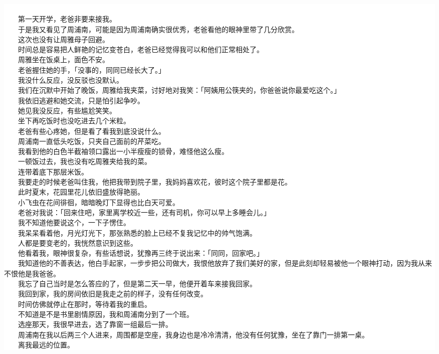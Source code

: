 <br>   
&emsp;&emsp;第一天开学，老爸非要来接我。  
<br>   
&emsp;&emsp;于是我又看见了周浦南，可能是因为周浦南确实很优秀，老爸看他的眼神里带了几分欣赏。  
<br>   
&emsp;&emsp;这次也没有让周雅母子回避。  
<br>   
&emsp;&emsp;时间总是容易把人鲜艳的记忆变苍白，老爸已经觉得我可以和他们正常相处了。  
<br>   
&emsp;&emsp;周雅坐在饭桌上，面色不安。  
<br>   
&emsp;&emsp;老爸握住她的手，「没事的，同同已经长大了。」  
<br>   
&emsp;&emsp;我没什么反应，没反驳也没默认。  
<br>   
&emsp;&emsp;我们在沉默中开始了晚饭，周雅给我夹菜，讨好地对我笑：「阿姨用公筷夹的，你爸爸说你最爱吃这个。」  
<br>   
&emsp;&emsp;我依旧逃避和她交流，只是怕引起争吵。  
<br>   
&emsp;&emsp;她见我没反应，有些尴尬笑笑。  
<br>   
&emsp;&emsp;坐下再吃饭时也没吃进去几个米粒。  
<br>   
&emsp;&emsp;老爸有些心疼她，但是看了看我到底没说什么。  
<br>   
&emsp;&emsp;周浦南一直低头吃饭，只夹自己面前的芹菜吃。  
<br>   
&emsp;&emsp;我看到他的白色半截袖领口露出一小半瘦瘦的锁骨，难怪他这么瘦。  
<br>   
&emsp;&emsp;一顿饭过去，我也没有吃周雅夹给我的菜。  
<br>   
&emsp;&emsp;连带着底下那层米饭。  
<br>   
&emsp;&emsp;我要走的时候老爸叫住我，他把我带到院子里，我妈妈喜欢花，彼时这个院子里都是花。  
<br>   
&emsp;&emsp;此时夏末，花园里花儿依旧盛放得艳丽。  
<br>   
&emsp;&emsp;小飞虫在花间徘徊，暗暗晚灯下显得也比白天可爱。  
<br>   
&emsp;&emsp;老爸对我说：「回来住吧，家里离学校近一些，还有司机，你可以早上多睡会儿。」  
<br>   
&emsp;&emsp;我不知道他要说这个，一下子愣住。  
<br>   
&emsp;&emsp;我呆呆看着他，月光灯光下，那张熟悉的脸上已经不复我记忆中的帅气饱满。  
<br>   
&emsp;&emsp;人都是要变老的，我恍然意识到这些。  
<br>   
&emsp;&emsp;他看着我，眼神很复杂，有些话想说，犹豫再三终于说出来：「同同，回家吧。」  
<br>   
&emsp;&emsp;我知道他的不善表达，他白手起家，一步步把公司做大，我恨他放弃了我们美好的家，但是此刻却轻易被他一个眼神打动，因为我从来不恨他是我爸爸。  
<br>   
&emsp;&emsp;我忘了自己当时是怎么答应的了，但是第二天一早，他便开着车来接我回家。  
<br>   
&emsp;&emsp;我回到家，我的房间依旧是我走之前的样子，没有任何改变。  
<br>   
&emsp;&emsp;时间仿佛就停止在那时，等待着我的重启。  
<br>   
&emsp;&emsp;不知道是不是书里剧情原因，我和周浦南分到了一个班。  
<br>   
&emsp;&emsp;选座那天，我很早进去，选了靠窗一组最后一排。  
<br>   
&emsp;&emsp;周浦南在我以后两三个人进来，周围都是空座，我身边也是冷冷清清，他没有任何犹豫，坐在了靠门一排第一桌。  
<br>   
&emsp;&emsp;离我最远的位置。  